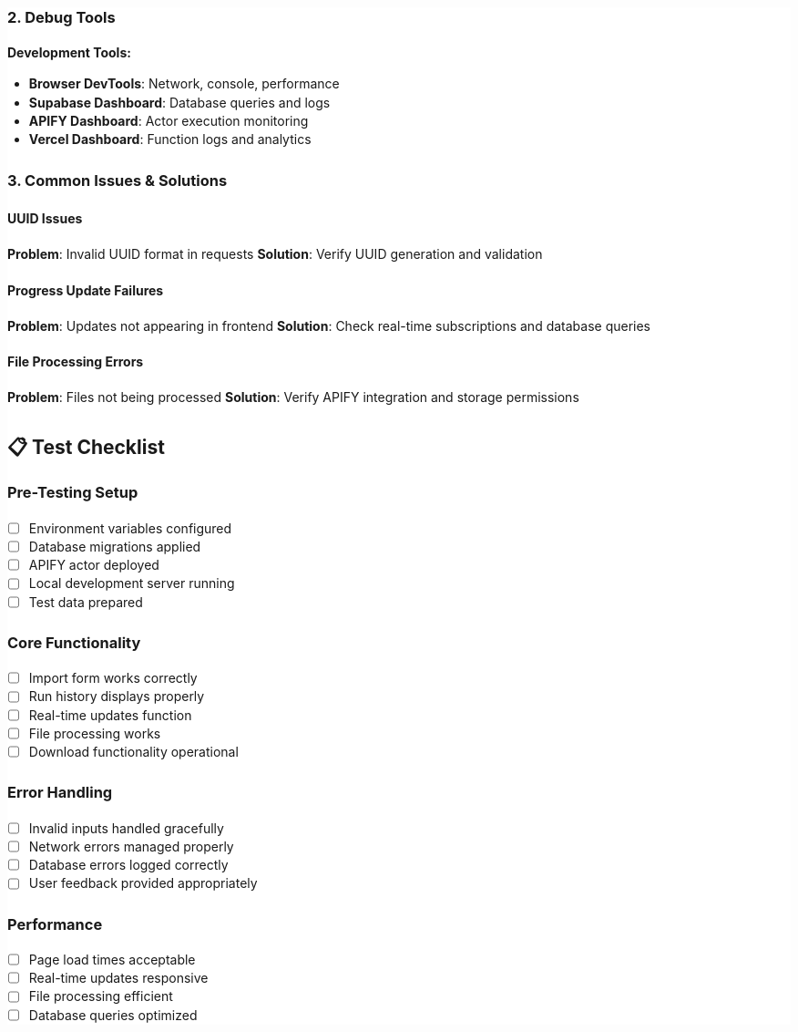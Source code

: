 ### 2. Debug Tools
**Development Tools:**
- **Browser DevTools**: Network, console, performance
- **Supabase Dashboard**: Database queries and logs
- **APIFY Dashboard**: Actor execution monitoring
- **Vercel Dashboard**: Function logs and analytics

### 3. Common Issues & Solutions

#### UUID Issues
**Problem**: Invalid UUID format in requests
**Solution**: Verify UUID generation and validation

#### Progress Update Failures
**Problem**: Updates not appearing in frontend
**Solution**: Check real-time subscriptions and database queries

#### File Processing Errors
**Problem**: Files not being processed
**Solution**: Verify APIFY integration and storage permissions

## 📋 Test Checklist

### Pre-Testing Setup
- [ ] Environment variables configured
- [ ] Database migrations applied
- [ ] APIFY actor deployed
- [ ] Local development server running
- [ ] Test data prepared

### Core Functionality
- [ ] Import form works correctly
- [ ] Run history displays properly
- [ ] Real-time updates function
- [ ] File processing works
- [ ] Download functionality operational

### Error Handling
- [ ] Invalid inputs handled gracefully
- [ ] Network errors managed properly
- [ ] Database errors logged correctly
- [ ] User feedback provided appropriately

### Performance
- [ ] Page load times acceptable
- [ ] Real-time updates responsive
- [ ] File processing efficient
- [ ] Database queries optimized
